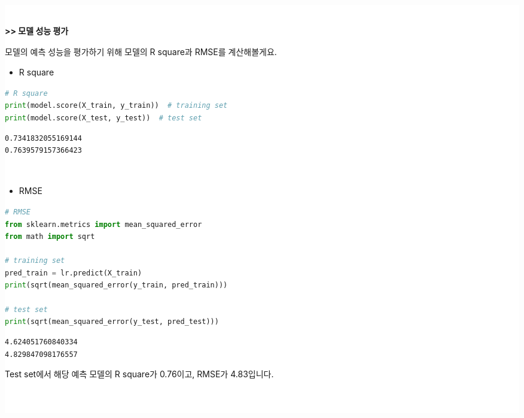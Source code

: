 <br />


**>> 모델 성능 평가**

모델의 예측 성능을 평가하기 위해 모델의 R square과 RMSE를 계산해볼게요.

* R square


```python
# R square
print(model.score(X_train, y_train))  # training set
print(model.score(X_test, y_test))  # test set
```

    0.7341832055169144
    0.7639579157366423

<br />


* RMSE


```python
# RMSE
from sklearn.metrics import mean_squared_error
from math import sqrt

# training set
pred_train = lr.predict(X_train)
print(sqrt(mean_squared_error(y_train, pred_train)))

# test set
print(sqrt(mean_squared_error(y_test, pred_test)))
```

    4.624051760840334
    4.829847098176557


Test set에서 해당 예측 모델의 R square가 0.76이고, RMSE가 4.83입니다.

<br />

<br />